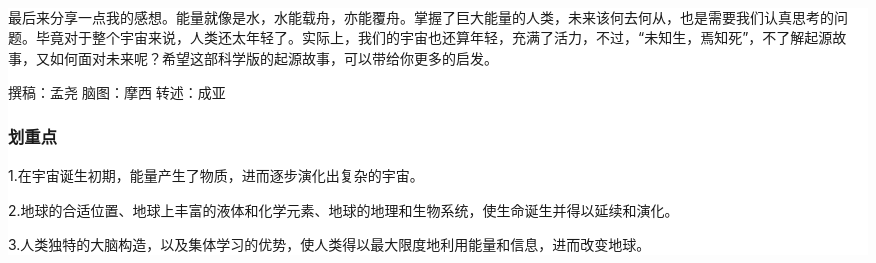 最后来分享一点我的感想。能量就像是水，水能载舟，亦能覆舟。掌握了巨大能量的人类，未来该何去何从，也是需要我们认真思考的问题。毕竟对于整个宇宙来说，人类还太年轻了。实际上，我们的宇宙也还算年轻，充满了活力，不过，“未知生，焉知死”，不了解起源故事，又如何面对未来呢？希望这部科学版的起源故事，可以带给你更多的启发。

撰稿：孟尧
脑图：摩西
转述：成亚

### 划重点

 1.在宇宙诞生初期，能量产生了物质，进而逐步演化出复杂的宇宙。

 2.地球的合适位置、地球上丰富的液体和化学元素、地球的地理和生物系统，使生命诞生并得以延续和演化。

 3.人类独特的大脑构造，以及集体学习的优势，使人类得以最大限度地利用能量和信息，进而改变地球。

